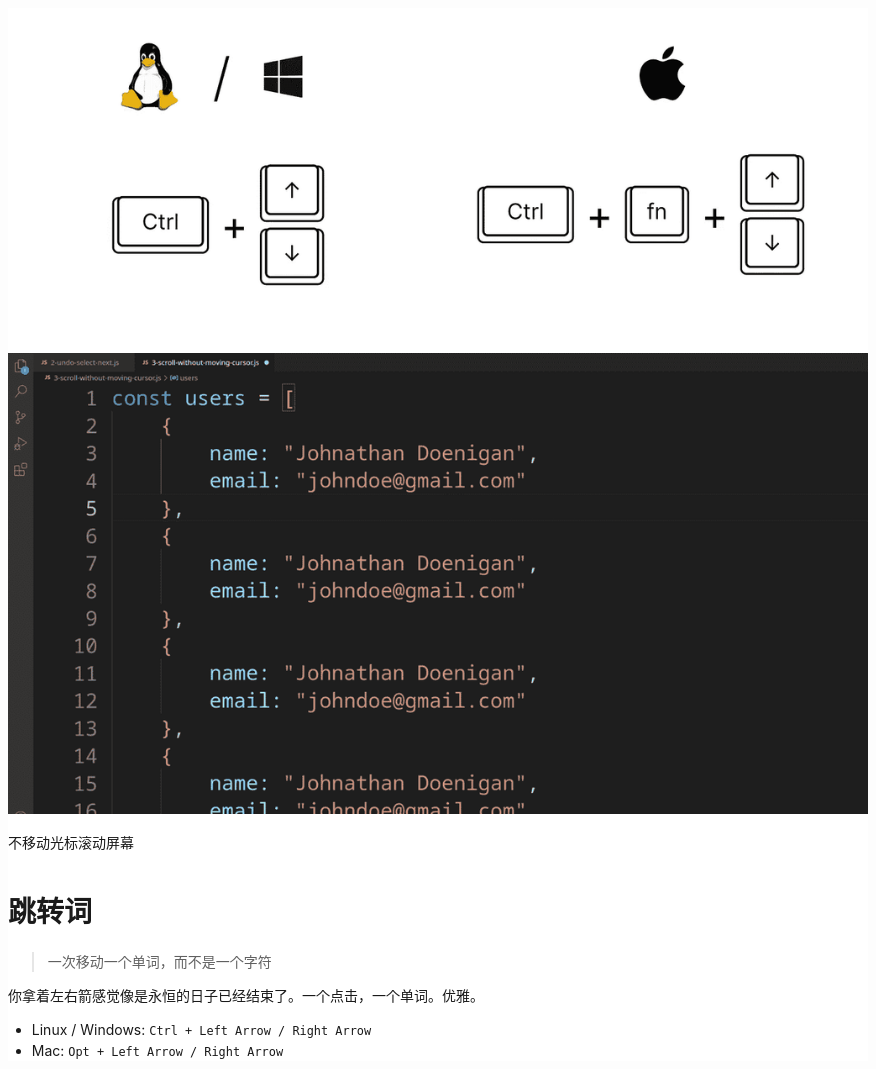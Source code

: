 ![](img/509deb9ec7dcdb633a1c5bbddcac5f6b.png)![](img/fe15e007095abd3314b62ad391b891c2.png)

不移动光标滚动屏幕

# 跳转词

> 一次移动一个单词，而不是一个字符

你拿着左右箭感觉像是永恒的日子已经结束了。一个点击，一个单词。优雅。

*   Linux / Windows: `Ctrl + Left Arrow / Right Arrow`
*   Mac: `Opt + Left Arrow / Right Arrow`
